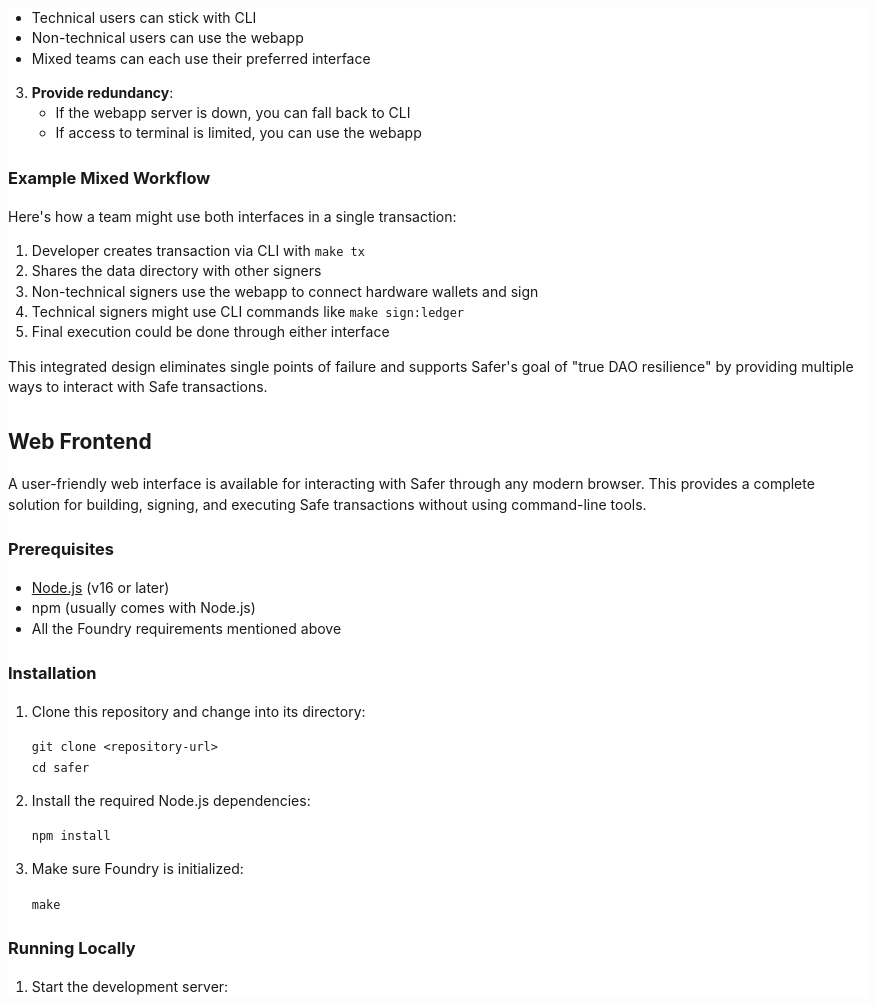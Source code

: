    - Technical users can stick with CLI
   - Non-technical users can use the webapp
   - Mixed teams can each use their preferred interface

3. **Provide redundancy**:
   - If the webapp server is down, you can fall back to CLI
   - If access to terminal is limited, you can use the webapp

### Example Mixed Workflow

Here's how a team might use both interfaces in a single transaction:

1. Developer creates transaction via CLI with `make tx`
2. Shares the data directory with other signers
3. Non-technical signers use the webapp to connect hardware wallets and sign
4. Technical signers might use CLI commands like `make sign:ledger`
5. Final execution could be done through either interface

This integrated design eliminates single points of failure and supports Safer's goal of "true DAO resilience" by providing multiple ways to interact with Safe transactions.

## Web Frontend

A user-friendly web interface is available for interacting with Safer through any modern browser. This provides a complete solution for building, signing, and executing Safe transactions without using command-line tools.

### Prerequisites

- [Node.js](https://nodejs.org/) (v16 or later)
- npm (usually comes with Node.js)
- All the Foundry requirements mentioned above

### Installation

1. Clone this repository and change into its directory:

   ```
   git clone <repository-url>
   cd safer
   ```

2. Install the required Node.js dependencies:

   ```
   npm install
   ```

3. Make sure Foundry is initialized:
   ```
   make
   ```

### Running Locally

1. Start the development server:
